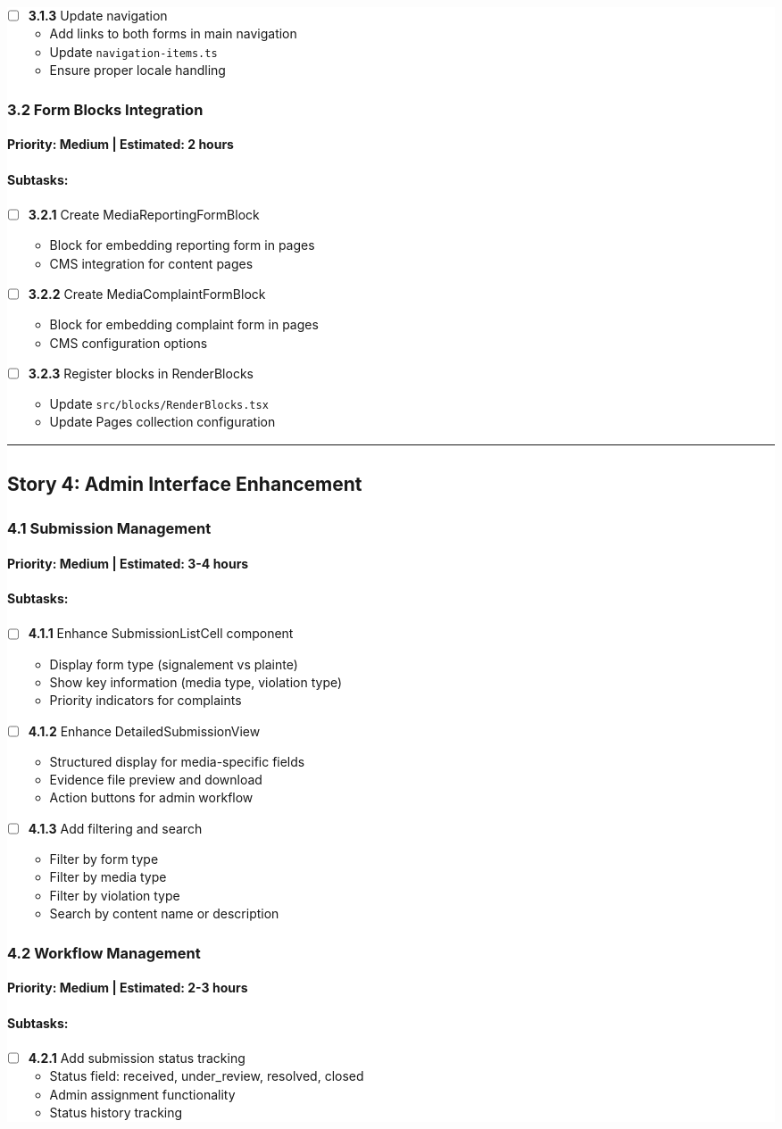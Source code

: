 - [ ] **3.1.3** Update navigation
  - Add links to both forms in main navigation
  - Update `navigation-items.ts`
  - Ensure proper locale handling

### 3.2 Form Blocks Integration
**Priority: Medium | Estimated: 2 hours**

#### Subtasks:
- [ ] **3.2.1** Create MediaReportingFormBlock
  - Block for embedding reporting form in pages
  - CMS integration for content pages

- [ ] **3.2.2** Create MediaComplaintFormBlock
  - Block for embedding complaint form in pages
  - CMS configuration options

- [ ] **3.2.3** Register blocks in RenderBlocks
  - Update `src/blocks/RenderBlocks.tsx`
  - Update Pages collection configuration

---

## Story 4: Admin Interface Enhancement

### 4.1 Submission Management
**Priority: Medium | Estimated: 3-4 hours**

#### Subtasks:
- [ ] **4.1.1** Enhance SubmissionListCell component
  - Display form type (signalement vs plainte)
  - Show key information (media type, violation type)
  - Priority indicators for complaints

- [ ] **4.1.2** Enhance DetailedSubmissionView
  - Structured display for media-specific fields
  - Evidence file preview and download
  - Action buttons for admin workflow

- [ ] **4.1.3** Add filtering and search
  - Filter by form type
  - Filter by media type
  - Filter by violation type
  - Search by content name or description

### 4.2 Workflow Management
**Priority: Medium | Estimated: 2-3 hours**

#### Subtasks:
- [ ] **4.2.1** Add submission status tracking
  - Status field: received, under_review, resolved, closed
  - Admin assignment functionality
  - Status history tracking
